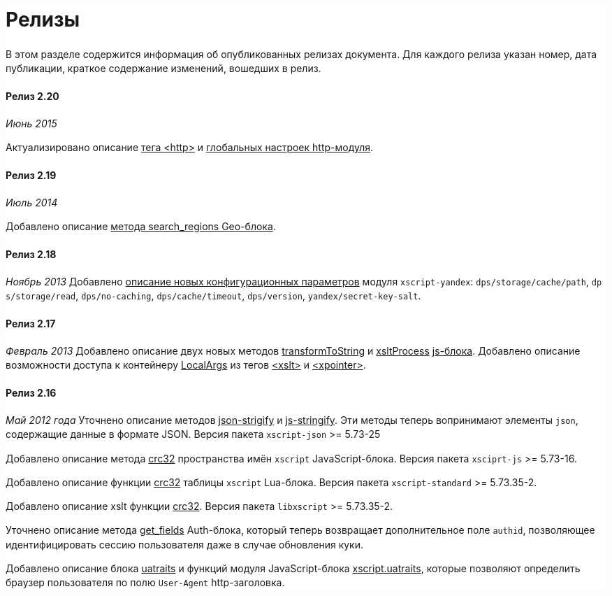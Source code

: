 # Релизы

В этом разделе содержится информация об опубликованных релизах документа. Для каждого релиза указан номер, дата публикации, краткое содержание изменений, вошедших в релиз.

#### Релиз 2.20

_Июнь 2015_

Актуализировано описание [тега \<http\>](../reference/http.md) и [глобальных настроек http-модуля](../appendices/config-params.md#xscript-http-config).

#### Релиз 2.19

_Июль 2014_

Добавлено описание [метода search_regions Geo-блока](../appendices/block-geo-methods.md#search_regions).

#### Релиз 2.18

_Ноябрь 2013_
Добавлено [описание новых конфигурационных параметров](../appendices/config-params.md) модуля `xscript-yandex`: `dps/storage/cache/path`, `dps/storage/read`, `dps/no-caching`, `dps/cache/timeout`, `dps/version`, `yandex/secret-key-salt`.

#### Релиз 2.17

_Февраль 2013_
Добавлено описание двух новых методов [transformToString](../appendices/block-js-xscript-methods.md#transformtostring) и [xsltProcess](../appendices/block-js-xscript-methods.md#xsltprocess) [js-блока](block-js-ov.md).
Добавлено описание возможности доступа к контейнеру [LocalArgs](block-local-ov.md#localargs) из тегов [\<xslt\>](../reference/xslt-tag.md) и [\<xpointer\>](../reference/xpointer-tag.md).

#### Релиз 2.16
_Май 2012 года_
Уточнено описание методов [json-strigify](../appendices/xslt-functions.md#json-stringify) и [js-stringify](../appendices/xslt-functions.md#js-stringify). Эти методы теперь вопринимают элементы `json`, содержащие данные в формате JSON. Версия пакета `xscript-json` >= 5.73-25

Добавлено описание метода [crc32](../appendices/block-js-xscript-methods.md#crc32) пространства имён `xscript` JavaScript-блока. Версия пакета `xsciprt-js` >= 5.73-16.

Добавлено описание функции [crc32](../appendices/block-lua-other-methods.md#crc32) таблицы `xscript` Lua-блока. Версия пакета `xscript-standard` >= 5.73.35-2.

Добавлено описание xslt функции [crc32](../appendices/xslt-functions.md#crc32). Версия пакета `libxscript` >= 5.73.35-2.

Уточнено описание метода [get_fields](../appendices/block-auth-methods.md#get_fields) Auth-блока, который теперь возвращает дополнительное поле `authid`, позволяющее идентифицировать сессию пользователя даже в случае обновления куки.

Добавлено описание блока [uatraits](block-xscript-uatraits-ov.md) и функций модуля JavaScript-блока [xscript.uatraits](../appendices/block-js-xscript-uatraits-module.md), которые позволяют определить браузер пользователя по полю `User-Agent` http-заголовка.
